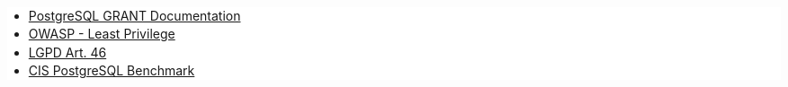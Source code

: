 - [PostgreSQL GRANT Documentation](https://www.postgresql.org/docs/15/sql-grant.html)
- [OWASP - Least Privilege](https://owasp.org/www-community/vulnerabilities/Least_Privilege_Violation)
- [LGPD Art. 46](http://www.planalto.gov.br/ccivil_03/_ato2015-2018/2018/lei/l13709.htm)
- [CIS PostgreSQL Benchmark](https://www.cisecurity.org/benchmark/postgresql)
